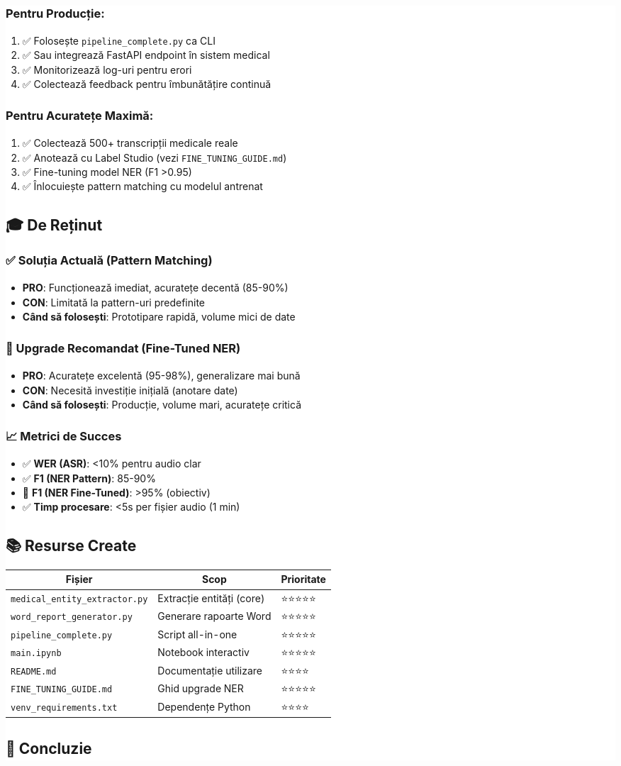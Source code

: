 ### Pentru Producție:
1. ✅ Folosește `pipeline_complete.py` ca CLI
2. ✅ Sau integrează FastAPI endpoint în sistem medical
3. ✅ Monitorizează log-uri pentru erori
4. ✅ Colectează feedback pentru îmbunătățire continuă

### Pentru Acuratețe Maximă:
1. ✅ Colectează 500+ transcripții medicale reale
2. ✅ Anotează cu Label Studio (vezi `FINE_TUNING_GUIDE.md`)
3. ✅ Fine-tuning model NER (F1 >0.95)
4. ✅ Înlocuiește pattern matching cu modelul antrenat

## 🎓 De Reținut

### ✅ Soluția Actuală (Pattern Matching)
- **PRO**: Funcționează imediat, acuratețe decentă (85-90%)
- **CON**: Limitată la pattern-uri predefinite
- **Când să folosești**: Prototipare rapidă, volume mici de date

### 🚀 Upgrade Recomandat (Fine-Tuned NER)
- **PRO**: Acuratețe excelentă (95-98%), generalizare mai bună
- **CON**: Necesită investiție inițială (anotare date)
- **Când să folosești**: Producție, volume mari, acuratețe critică

### 📈 Metrici de Succes
- ✅ **WER (ASR)**: <10% pentru audio clar
- ✅ **F1 (NER Pattern)**: 85-90%
- 🎯 **F1 (NER Fine-Tuned)**: >95% (obiectiv)
- ✅ **Timp procesare**: <5s per fișier audio (1 min)

## 📚 Resurse Create

| Fișier | Scop | Prioritate |
|--------|------|-----------|
| `medical_entity_extractor.py` | Extracție entități (core) | ⭐⭐⭐⭐⭐ |
| `word_report_generator.py` | Generare rapoarte Word | ⭐⭐⭐⭐⭐ |
| `pipeline_complete.py` | Script all-in-one | ⭐⭐⭐⭐⭐ |
| `main.ipynb` | Notebook interactiv | ⭐⭐⭐⭐⭐ |
| `README.md` | Documentație utilizare | ⭐⭐⭐⭐ |
| `FINE_TUNING_GUIDE.md` | Ghid upgrade NER | ⭐⭐⭐⭐⭐ |
| `venv_requirements.txt` | Dependențe Python | ⭐⭐⭐⭐ |

## 🎉 Concluzie
